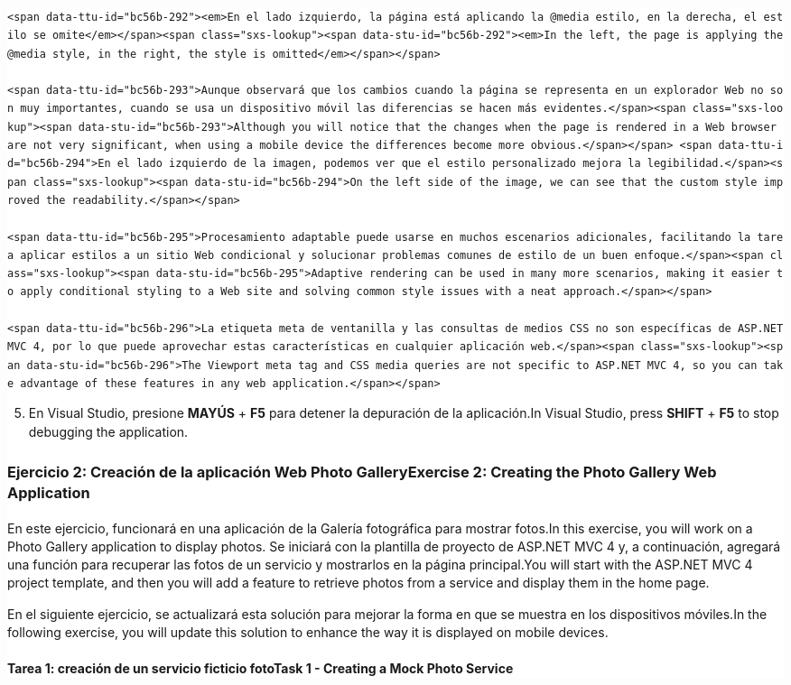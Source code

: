     <span data-ttu-id="bc56b-292"><em>En el lado izquierdo, la página está aplicando la @media estilo, en la derecha, el estilo se omite</em></span><span class="sxs-lookup"><span data-stu-id="bc56b-292"><em>In the left, the page is applying the @media style, in the right, the style is omitted</em></span></span>

    <span data-ttu-id="bc56b-293">Aunque observará que los cambios cuando la página se representa en un explorador Web no son muy importantes, cuando se usa un dispositivo móvil las diferencias se hacen más evidentes.</span><span class="sxs-lookup"><span data-stu-id="bc56b-293">Although you will notice that the changes when the page is rendered in a Web browser are not very significant, when using a mobile device the differences become more obvious.</span></span> <span data-ttu-id="bc56b-294">En el lado izquierdo de la imagen, podemos ver que el estilo personalizado mejora la legibilidad.</span><span class="sxs-lookup"><span data-stu-id="bc56b-294">On the left side of the image, we can see that the custom style improved the readability.</span></span>

    <span data-ttu-id="bc56b-295">Procesamiento adaptable puede usarse en muchos escenarios adicionales, facilitando la tarea aplicar estilos a un sitio Web condicional y solucionar problemas comunes de estilo de un buen enfoque.</span><span class="sxs-lookup"><span data-stu-id="bc56b-295">Adaptive rendering can be used in many more scenarios, making it easier to apply conditional styling to a Web site and solving common style issues with a neat approach.</span></span>

    <span data-ttu-id="bc56b-296">La etiqueta meta de ventanilla y las consultas de medios CSS no son específicas de ASP.NET MVC 4, por lo que puede aprovechar estas características en cualquier aplicación web.</span><span class="sxs-lookup"><span data-stu-id="bc56b-296">The Viewport meta tag and CSS media queries are not specific to ASP.NET MVC 4, so you can take advantage of these features in any web application.</span></span>
5. <span data-ttu-id="bc56b-297">En Visual Studio, presione **MAYÚS** + **F5** para detener la depuración de la aplicación.</span><span class="sxs-lookup"><span data-stu-id="bc56b-297">In Visual Studio, press **SHIFT** + **F5** to stop debugging the application.</span></span>

<a id="Exercise2"></a>

<a id="Exercise_2_Creating_the_Photo_Gallery_Web_Application"></a>
### <a name="exercise-2-creating-the-photo-gallery-web-application"></a><span data-ttu-id="bc56b-298">Ejercicio 2: Creación de la aplicación Web Photo Gallery</span><span class="sxs-lookup"><span data-stu-id="bc56b-298">Exercise 2: Creating the Photo Gallery Web Application</span></span>

<span data-ttu-id="bc56b-299">En este ejercicio, funcionará en una aplicación de la Galería fotográfica para mostrar fotos.</span><span class="sxs-lookup"><span data-stu-id="bc56b-299">In this exercise, you will work on a Photo Gallery application to display photos.</span></span> <span data-ttu-id="bc56b-300">Se iniciará con la plantilla de proyecto de ASP.NET MVC 4 y, a continuación, agregará una función para recuperar las fotos de un servicio y mostrarlos en la página principal.</span><span class="sxs-lookup"><span data-stu-id="bc56b-300">You will start with the ASP.NET MVC 4 project template, and then you will add a feature to retrieve photos from a service and display them in the home page.</span></span>

<span data-ttu-id="bc56b-301">En el siguiente ejercicio, se actualizará esta solución para mejorar la forma en que se muestra en los dispositivos móviles.</span><span class="sxs-lookup"><span data-stu-id="bc56b-301">In the following exercise, you will update this solution to enhance the way it is displayed on mobile devices.</span></span>

<a id="Task_1_-_Creating_a_Mock_Photo_Service"></a>
#### <a name="task-1---creating-a-mock-photo-service"></a><span data-ttu-id="bc56b-302">Tarea 1: creación de un servicio ficticio foto</span><span class="sxs-lookup"><span data-stu-id="bc56b-302">Task 1 - Creating a Mock Photo Service</span></span>
